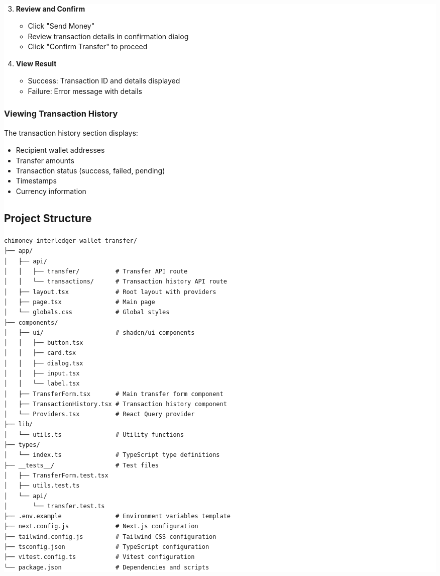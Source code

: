 3. **Review and Confirm**
   - Click "Send Money"
   - Review transaction details in confirmation dialog
   - Click "Confirm Transfer" to proceed

4. **View Result**
   - Success: Transaction ID and details displayed
   - Failure: Error message with details

### Viewing Transaction History

The transaction history section displays:
- Recipient wallet addresses
- Transfer amounts
- Transaction status (success, failed, pending)
- Timestamps
- Currency information

## Project Structure

```
chimoney-interledger-wallet-transfer/
├── app/
│   ├── api/
│   │   ├── transfer/          # Transfer API route
│   │   └── transactions/      # Transaction history API route
│   ├── layout.tsx             # Root layout with providers
│   ├── page.tsx               # Main page
│   └── globals.css            # Global styles
├── components/
│   ├── ui/                    # shadcn/ui components
│   │   ├── button.tsx
│   │   ├── card.tsx
│   │   ├── dialog.tsx
│   │   ├── input.tsx
│   │   └── label.tsx
│   ├── TransferForm.tsx       # Main transfer form component
│   ├── TransactionHistory.tsx # Transaction history component
│   └── Providers.tsx          # React Query provider
├── lib/
│   └── utils.ts               # Utility functions
├── types/
│   └── index.ts               # TypeScript type definitions
├── __tests__/                 # Test files
│   ├── TransferForm.test.tsx
│   ├── utils.test.ts
│   └── api/
│       └── transfer.test.ts
├── .env.example               # Environment variables template
├── next.config.js             # Next.js configuration
├── tailwind.config.js         # Tailwind CSS configuration
├── tsconfig.json              # TypeScript configuration
├── vitest.config.ts           # Vitest configuration
└── package.json               # Dependencies and scripts
```
